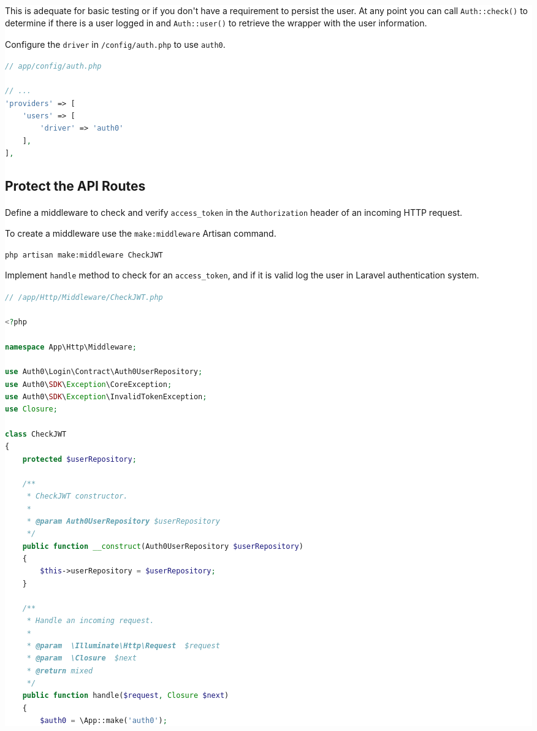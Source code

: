 This is adequate for basic testing or if you don't have a requirement to persist the user. At any point you can call `Auth::check()` to determine if there is a user logged in and `Auth::user()` to retrieve the wrapper with the user information.

Configure the `driver` in `/config/auth.php` to use `auth0`.

```php
// app/config/auth.php

// ...
'providers' => [
    'users' => [
        'driver' => 'auth0'
    ],
],
```

## Protect the API Routes

Define a middleware to check and verify `access_token` in the `Authorization` header of an incoming HTTP request.

To create a middleware use the `make:middleware` Artisan command.

```bash
php artisan make:middleware CheckJWT
```

Implement `handle` method to check for an `access_token`, and if it is valid log the user in Laravel authentication system.

```php
// /app/Http/Middleware/CheckJWT.php

<?php

namespace App\Http\Middleware;

use Auth0\Login\Contract\Auth0UserRepository;
use Auth0\SDK\Exception\CoreException;
use Auth0\SDK\Exception\InvalidTokenException;
use Closure;

class CheckJWT
{
    protected $userRepository;

    /**
     * CheckJWT constructor.
     *
     * @param Auth0UserRepository $userRepository
     */
    public function __construct(Auth0UserRepository $userRepository)
    {
        $this->userRepository = $userRepository;
    }

    /**
     * Handle an incoming request.
     *
     * @param  \Illuminate\Http\Request  $request
     * @param  \Closure  $next
     * @return mixed
     */
    public function handle($request, Closure $next)
    {
        $auth0 = \App::make('auth0');
```